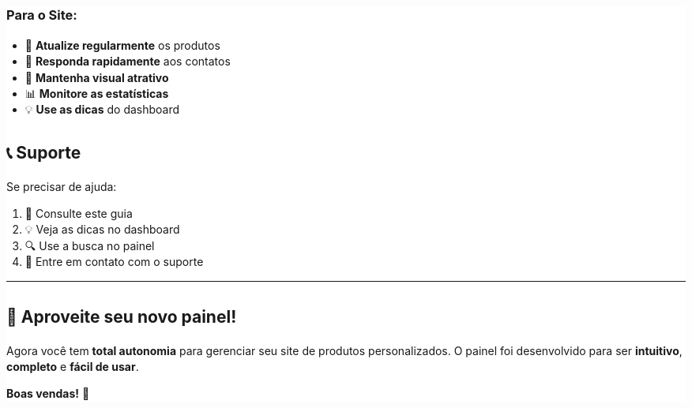 ### Para o Site:
- 🔄 **Atualize regularmente** os produtos
- 📱 **Responda rapidamente** aos contatos
- 🎨 **Mantenha visual atrativo**
- 📊 **Monitore as estatísticas**
- 💡 **Use as dicas** do dashboard

## 📞 Suporte

Se precisar de ajuda:
1. 📖 Consulte este guia
2. 💡 Veja as dicas no dashboard
3. 🔍 Use a busca no painel
4. 📧 Entre em contato com o suporte

---

## 🎉 Aproveite seu novo painel!

Agora você tem **total autonomia** para gerenciar seu site de produtos personalizados. O painel foi desenvolvido para ser **intuitivo**, **completo** e **fácil de usar**.

**Boas vendas!** 🚀
